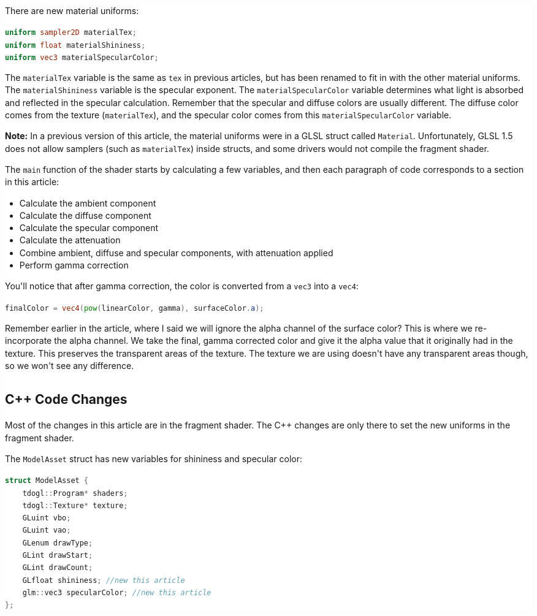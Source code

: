There are new material uniforms:

```glsl
uniform sampler2D materialTex;
uniform float materialShininess;
uniform vec3 materialSpecularColor;
```

The `materialTex` variable is the same as `tex` in previous articles, but has
been renamed to fit in with the other material uniforms. The
`materialShininess` variable is the specular exponent. The
`materialSpecularColor` variable determines what light is absorbed and
reflected in the specular calculation. Remember that the specular and diffuse
colors are usually different. The diffuse color comes from the texture
(`materialTex`), and the specular color comes from this `materialSpecularColor`
variable.

<div class="alert alert-info">
  <strong>Note:</strong> In a previous version of this article, the material
  uniforms were in a GLSL struct called <code>Material</code>. Unfortunately,
  GLSL 1.5 does not allow samplers (such as <code>materialTex</code>) inside
  structs, and some drivers would not compile the fragment shader.
</div>


The `main` function of the shader starts by calculating a few variables, and
then each paragraph of code corresponds to a section in this article:

 -  Calculate the ambient component
 -  Calculate the diffuse component
 -  Calculate the specular component
 -  Calculate the attenuation
 -  Combine ambient, diffuse and specular components, with attenuation applied
 -  Perform gamma correction

You'll notice that after gamma correction, the color is converted from a `vec3`
into a `vec4`:

```glsl
finalColor = vec4(pow(linearColor, gamma), surfaceColor.a);
```

Remember earlier in the article, where I said we will ignore the alpha channel
of the surface color? This is where we re-incorporate the alpha channel. We
take the final, gamma corrected color and give it the alpha value that it
originally had in the texture. This preserves the transparent areas of the
texture. The texture we are using doesn't have any transparent areas though, so
we won't see any difference.

C++ Code Changes
----------------

Most of the changes in this article are in the fragment shader. The C++ changes
are only there to set the new uniforms in the fragment shader.

The `ModelAsset` struct has new variables for shininess and specular color:

```cpp
struct ModelAsset {
    tdogl::Program* shaders;
    tdogl::Texture* texture;
    GLuint vbo;
    GLuint vao;
    GLenum drawType;
    GLint drawStart;
    GLint drawCount;
    GLfloat shininess; //new this article
    glm::vec3 specularColor; //new this article
};
```
